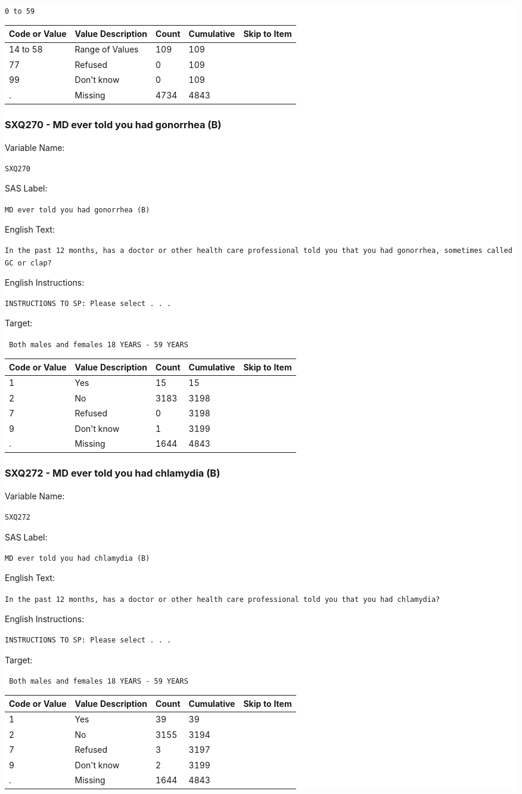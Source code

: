     0 to 59
Code or Value | Value Description | Count | Cumulative | Skip to Item  
---|---|---|---|---  
14 to 58 | Range of Values | 109 | 109 |   
77 | Refused | 0 | 109 |   
99 | Don't know | 0 | 109 |   
. | Missing | 4734 | 4843 |   
  
### SXQ270 - MD ever told you had gonorrhea (B)

Variable Name:

    SXQ270 
SAS Label:

    MD ever told you had gonorrhea (B)
English Text:

    In the past 12 months, has a doctor or other health care professional told you that you had gonorrhea, sometimes called GC or clap?
English Instructions:

    INSTRUCTIONS TO SP: Please select . . .
Target:

     Both males and females 18 YEARS - 59 YEARS
Code or Value | Value Description | Count | Cumulative | Skip to Item  
---|---|---|---|---  
1 | Yes | 15 | 15 |   
2 | No | 3183 | 3198 |   
7 | Refused | 0 | 3198 |   
9 | Don't know | 1 | 3199 |   
. | Missing | 1644 | 4843 |   
  
### SXQ272 - MD ever told you had chlamydia (B)

Variable Name:

    SXQ272 
SAS Label:

    MD ever told you had chlamydia (B)
English Text:

    In the past 12 months, has a doctor or other health care professional told you that you had chlamydia?
English Instructions:

    INSTRUCTIONS TO SP: Please select . . .
Target:

     Both males and females 18 YEARS - 59 YEARS
Code or Value | Value Description | Count | Cumulative | Skip to Item  
---|---|---|---|---  
1 | Yes | 39 | 39 |   
2 | No | 3155 | 3194 |   
7 | Refused | 3 | 3197 |   
9 | Don't know | 2 | 3199 |   
. | Missing | 1644 | 4843 |   
  